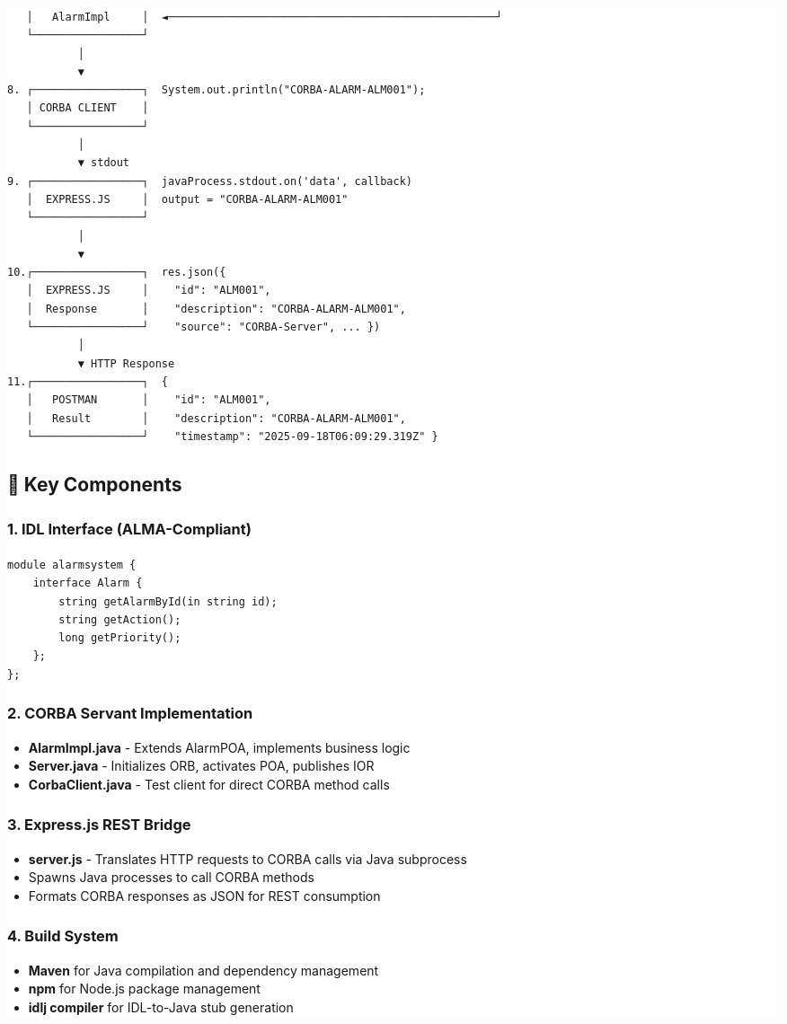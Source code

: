 ```
   │   AlarmImpl     │  ◄───────────────────────────────────────────────────┘
   └─────────────────┘
           │
           ▼
8. ┌─────────────────┐  System.out.println("CORBA-ALARM-ALM001");
   │ CORBA CLIENT    │  
   └─────────────────┘
           │
           ▼ stdout
9. ┌─────────────────┐  javaProcess.stdout.on('data', callback)
   │  EXPRESS.JS     │  output = "CORBA-ALARM-ALM001"
   └─────────────────┘
           │
           ▼
10.┌─────────────────┐  res.json({
   │  EXPRESS.JS     │    "id": "ALM001",
   │  Response       │    "description": "CORBA-ALARM-ALM001",
   └─────────────────┘    "source": "CORBA-Server", ... })
           │
           ▼ HTTP Response
11.┌─────────────────┐  {
   │   POSTMAN       │    "id": "ALM001",
   │   Result        │    "description": "CORBA-ALARM-ALM001",
   └─────────────────┘    "timestamp": "2025-09-18T06:09:29.319Z" }
```

## 🔧 Key Components

### 1. IDL Interface (ALMA-Compliant)
```idl
module alarmsystem {
    interface Alarm {
        string getAlarmById(in string id);
        string getAction();
        long getPriority();
    };
};
```

### 2. CORBA Servant Implementation
- **AlarmImpl.java** - Extends AlarmPOA, implements business logic
- **Server.java** - Initializes ORB, activates POA, publishes IOR
- **CorbaClient.java** - Test client for direct CORBA method calls

### 3. Express.js REST Bridge
- **server.js** - Translates HTTP requests to CORBA calls via Java subprocess
- Spawns Java processes to call CORBA methods
- Formats CORBA responses as JSON for REST consumption

### 4. Build System
- **Maven** for Java compilation and dependency management
- **npm** for Node.js package management
- **idlj compiler** for IDL-to-Java stub generation
